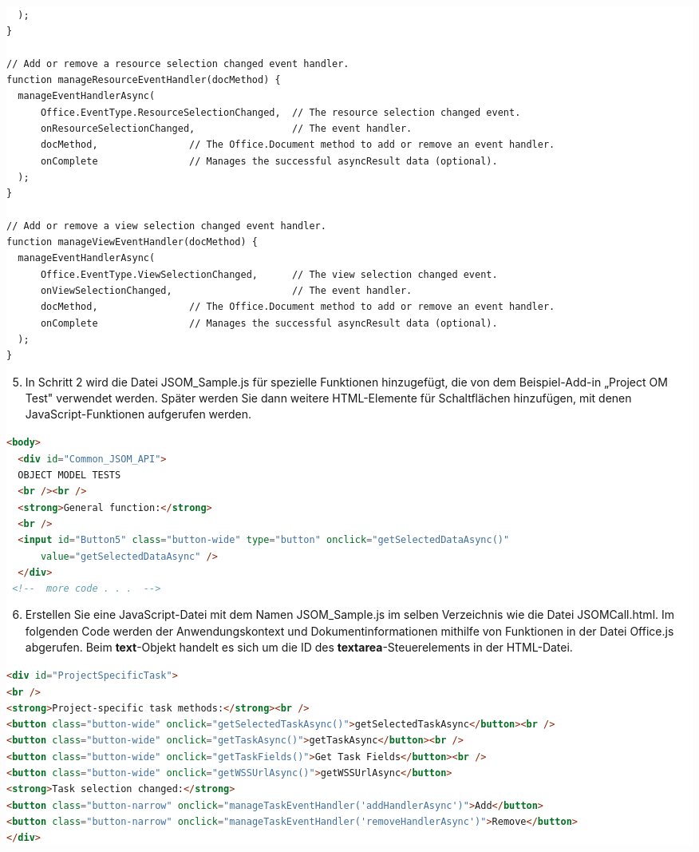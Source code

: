   ```
    );
}

// Add or remove a resource selection changed event handler.
function manageResourceEventHandler(docMethod) {
    manageEventHandlerAsync(
        Office.EventType.ResourceSelectionChanged,  // The resource selection changed event.
        onResourceSelectionChanged,                 // The event handler.
        docMethod,                // The Office.Document method to add or remove an event handler.
        onComplete                // Manages the successful asyncResult data (optional).
    );
}

// Add or remove a view selection changed event handler.
function manageViewEventHandler(docMethod) {
    manageEventHandlerAsync(
        Office.EventType.ViewSelectionChanged,      // The view selection changed event.
        onViewSelectionChanged,                     // The event handler.
        docMethod,                // The Office.Document method to add or remove an event handler.
        onComplete                // Manages the successful asyncResult data (optional).
    );
}
  ```

5. In Schritt 2 wird die Datei JSOM_Sample.js für spezielle Funktionen hinzugefügt, die von dem Beispiel-Add-in „Project OM Test" verwendet werden. Später werden Sie dann weitere HTML-Elemente für Schaltflächen hinzufügen, mit denen JavaScript-Funktionen aufgerufen werden.
    
  ```HTML
  <body>
    <div id="Common_JSOM_API">
    OBJECT MODEL TESTS
    <br /><br />       
    <strong>General function:</strong>
    <br />
    <input id="Button5" class="button-wide" type="button" onclick="getSelectedDataAsync()" 
        value="getSelectedDataAsync" />
    </div>
   <!--  more code . . .  -->
  ```

6. Erstellen Sie eine JavaScript-Datei mit dem Namen JSOM_Sample.js im selben Verzeichnis wie die Datei JSOMCall.html. Im folgenden Code werden der Anwendungskontext und Dokumentinformationen mithilfe von Funktionen in der Datei Office.js abgerufen. Beim **text**-Objekt handelt es sich um die ID des  **textarea**-Steuerelements in der HTML-Datei.
    
  ```HTML
  <div id="ProjectSpecificTask">
  <br />
  <strong>Project-specific task methods:</strong><br />
  <button class="button-wide" onclick="getSelectedTaskAsync()">getSelectedTaskAsync</button><br />
  <button class="button-wide" onclick="getTaskAsync()">getTaskAsync</button><br />
  <button class="button-wide" onclick="getTaskFields()">Get Task Fields</button><br />
  <button class="button-wide" onclick="getWSSUrlAsync()">getWSSUrlAsync</button>
  <strong>Task selection changed:</strong>
  <button class="button-narrow" onclick="manageTaskEventHandler('addHandlerAsync')">Add</button>
  <button class="button-narrow" onclick="manageTaskEventHandler('removeHandlerAsync')">Remove</button>         
</div>
  ```
